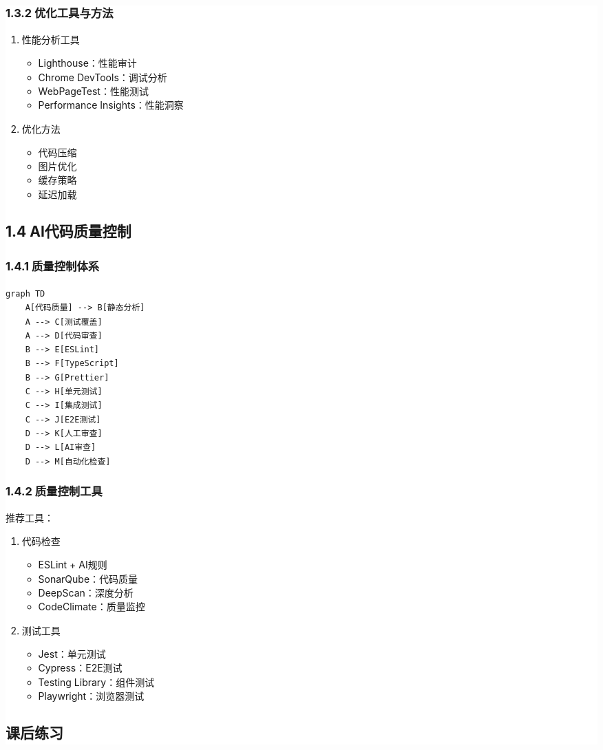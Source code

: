 ```mermaid
```

### 1.3.2 优化工具与方法

1. 性能分析工具
   - Lighthouse：性能审计
   - Chrome DevTools：调试分析
   - WebPageTest：性能测试
   - Performance Insights：性能洞察

2. 优化方法
   - 代码压缩
   - 图片优化
   - 缓存策略
   - 延迟加载

## 1.4 AI代码质量控制

### 1.4.1 质量控制体系

```mermaid
graph TD
    A[代码质量] --> B[静态分析]
    A --> C[测试覆盖]
    A --> D[代码审查]
    B --> E[ESLint]
    B --> F[TypeScript]
    B --> G[Prettier]
    C --> H[单元测试]
    C --> I[集成测试]
    C --> J[E2E测试]
    D --> K[人工审查]
    D --> L[AI审查]
    D --> M[自动化检查]
```

### 1.4.2 质量控制工具

推荐工具：
1. 代码检查
   - ESLint + AI规则
   - SonarQube：代码质量
   - DeepScan：深度分析
   - CodeClimate：质量监控

2. 测试工具
   - Jest：单元测试
   - Cypress：E2E测试
   - Testing Library：组件测试
   - Playwright：浏览器测试

## 课后练习
